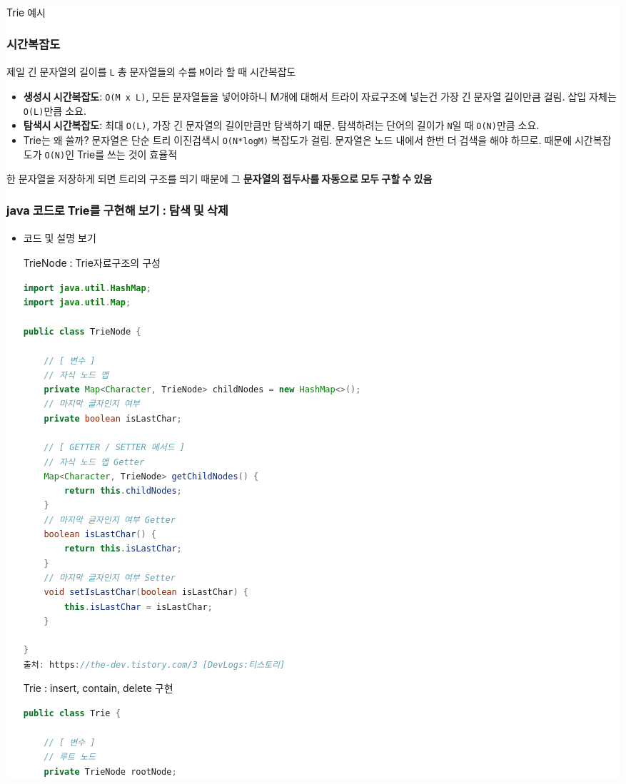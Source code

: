 Trie 예시

### 시간복잡도

제일 긴 문자열의 길이를 `L` 총 문자열들의 수를 `M`이라 할 때 시간복잡도

- **생성시 시간복잡도**: `O(M x L)`, 모든 문자열들을 넣어야하니 M개에 대해서 트라이 자료구조에 넣는건 가장 긴 문자열 길이만큼 걸림.  삽입 자체는 `O(L)`만큼 소요.
- **탐색시 시간복잡도**: 최대 `O(L)`, 가장 긴 문자열의 길이만큼만 탐색하기 때문. 탐색하려는 단어의 길이가 `N`일 때 `O(N)`만큼 소요.
- Trie는 왜 쓸까? 문자열은 단순 트리 이진검색시 `O(N*logM)` 복잡도가 걸림. 문자열은 노드 내에서 한번 더 검색을 해야 하므로. 때문에 시간복잡도가 `O(N)`인 Trie를 쓰는 것이 효율적

한 문자열을 저장하게 되면 트리의 구조를 띄기 때문에 그 **문자열의 접두사를 자동으로 모두 구할 수 있음**

### **java 코드로 Trie를 구현해 보기 : 탐색 및 삭제**

- 코드 및 설명 보기
    
    TrieNode : Trie자료구조의 구성
    
    ```java
    import java.util.HashMap;
    import java.util.Map;
    
    public class TrieNode {
    
    	// [ 변수 ]
    	// 자식 노드 맵
    	private Map<Character, TrieNode> childNodes = new HashMap<>();
    	// 마지막 글자인지 여부
    	private boolean isLastChar;
    	
    	// [ GETTER / SETTER 메서드 ]
    	// 자식 노드 맵 Getter
    	Map<Character, TrieNode> getChildNodes() {
    		return this.childNodes;
    	}
    	// 마지막 글자인지 여부 Getter
    	boolean isLastChar() {
    		return this.isLastChar;
    	}
    	// 마지막 글자인지 여부 Setter
    	void setIsLastChar(boolean isLastChar) {
    		this.isLastChar = isLastChar;
    	}
    	
    }
    출처: https://the-dev.tistory.com/3 [DevLogs:티스토리]
    ```
    
    Trie : insert, contain, delete 구현
    
    ```java
    public class Trie {
    
    	// [ 변수 ]
    	// 루트 노드
    	private TrieNode rootNode;
    